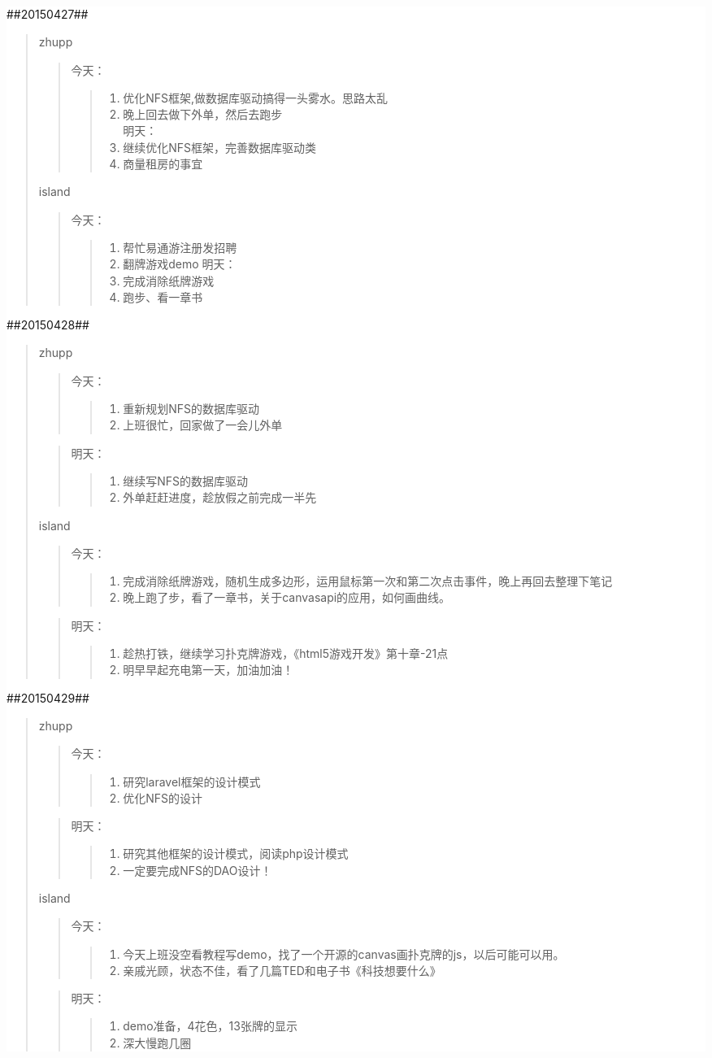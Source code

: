##20150427##
>zhupp
>>今天：
>>>1. 优化NFS框架,做数据库驱动搞得一头雾水。思路太乱  
>>>2. 晚上回去做下外单，然后去跑步  
>>明天：
>>>1. 继续优化NFS框架，完善数据库驱动类  
>>>2. 商量租房的事宜  
>
>island
>>今天：
>>>1. 帮忙易通游注册发招聘
>>>2. 翻牌游戏demo
>>明天：
>>>1. 完成消除纸牌游戏
>>>2. 跑步、看一章书

##20150428##
>zhupp
>>今天：
>>>1. 重新规划NFS的数据库驱动
>>>2. 上班很忙，回家做了一会儿外单
>
>>明天：
>>>1. 继续写NFS的数据库驱动
>>>2. 外单赶赶进度，趁放假之前完成一半先
>
>island
>>今天：
>>>1. 完成消除纸牌游戏，随机生成多边形，运用鼠标第一次和第二次点击事件，晚上再回去整理下笔记
>>>2. 晚上跑了步，看了一章书，关于canvasapi的应用，如何画曲线。
>
>>明天：
>>>1. 趁热打铁，继续学习扑克牌游戏，《html5游戏开发》第十章-21点
>>>2. 明早早起充电第一天，加油加油！

##20150429##
>zhupp
>>今天：
>>>1. 研究laravel框架的设计模式  
>>>2. 优化NFS的设计  
>
>>明天：
>>>1. 研究其他框架的设计模式，阅读php设计模式  
>>>2. 一定要完成NFS的DAO设计！
>
>island
>>今天：
>>>1. 今天上班没空看教程写demo，找了一个开源的canvas画扑克牌的js，以后可能可以用。
>>>2. 亲戚光顾，状态不佳，看了几篇TED和电子书《科技想要什么》
>
>>明天：
>>>1. demo准备，4花色，13张牌的显示
>>>2. 深大慢跑几圈
